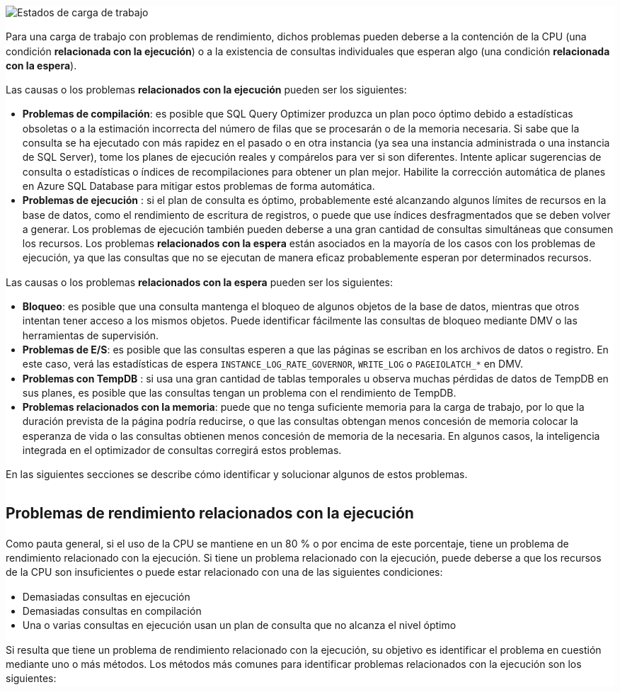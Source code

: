 ![Estados de carga de trabajo](./media/sql-database-monitor-tune-overview/workload-states.png)

Para una carga de trabajo con problemas de rendimiento, dichos problemas pueden deberse a la contención de la CPU (una condición **relacionada con la ejecución**) o a la existencia de consultas individuales que esperan algo (una condición **relacionada con la espera**).

Las causas o los problemas **relacionados con la ejecución** pueden ser los siguientes:
- **Problemas de compilación**: es posible que SQL Query Optimizer produzca un plan poco óptimo debido a estadísticas obsoletas o a la estimación incorrecta del número de filas que se procesarán o de la memoria necesaria. Si sabe que la consulta se ha ejecutado con más rapidez en el pasado o en otra instancia (ya sea una instancia administrada o una instancia de SQL Server), tome los planes de ejecución reales y compárelos para ver si son diferentes. Intente aplicar sugerencias de consulta o estadísticas o índices de recompilaciones para obtener un plan mejor. Habilite la corrección automática de planes en Azure SQL Database para mitigar estos problemas de forma automática.
- **Problemas de ejecución** : si el plan de consulta es óptimo, probablemente esté alcanzando algunos límites de recursos en la base de datos, como el rendimiento de escritura de registros, o puede que use índices desfragmentados que se deben volver a generar. Los problemas de ejecución también pueden deberse a una gran cantidad de consultas simultáneas que consumen los recursos. Los problemas **relacionados con la espera** están asociados en la mayoría de los casos con los problemas de ejecución, ya que las consultas que no se ejecutan de manera eficaz probablemente esperan por determinados recursos.

Las causas o los problemas **relacionados con la espera** pueden ser los siguientes:
- **Bloqueo**: es posible que una consulta mantenga el bloqueo de algunos objetos de la base de datos, mientras que otros intentan tener acceso a los mismos objetos. Puede identificar fácilmente las consultas de bloqueo mediante DMV o las herramientas de supervisión.
- **Problemas de E/S**: es posible que las consultas esperen a que las páginas se escriban en los archivos de datos o registro. En este caso, verá las estadísticas de espera `INSTANCE_LOG_RATE_GOVERNOR`, `WRITE_LOG` o `PAGEIOLATCH_*` en DMV.
- **Problemas con TempDB** : si usa una gran cantidad de tablas temporales u observa muchas pérdidas de datos de TempDB en sus planes, es posible que las consultas tengan un problema con el rendimiento de TempDB. 
- **Problemas relacionados con la memoria**: puede que no tenga suficiente memoria para la carga de trabajo, por lo que la duración prevista de la página podría reducirse, o que las consultas obtengan menos concesión de memoria colocar la esperanza de vida o las consultas obtienen menos concesión de memoria de la necesaria. En algunos casos, la inteligencia integrada en el optimizador de consultas corregirá estos problemas.
 
En las siguientes secciones se describe cómo identificar y solucionar algunos de estos problemas.

## <a name="running-related-performance-issues"></a>Problemas de rendimiento relacionados con la ejecución

Como pauta general, si el uso de la CPU se mantiene en un 80 % o por encima de este porcentaje, tiene un problema de rendimiento relacionado con la ejecución. Si tiene un problema relacionado con la ejecución, puede deberse a que los recursos de la CPU son insuficientes o puede estar relacionado con una de las siguientes condiciones:

- Demasiadas consultas en ejecución
- Demasiadas consultas en compilación
- Una o varias consultas en ejecución usan un plan de consulta que no alcanza el nivel óptimo

Si resulta que tiene un problema de rendimiento relacionado con la ejecución, su objetivo es identificar el problema en cuestión mediante uno o más métodos. Los métodos más comunes para identificar problemas relacionados con la ejecución son los siguientes:
